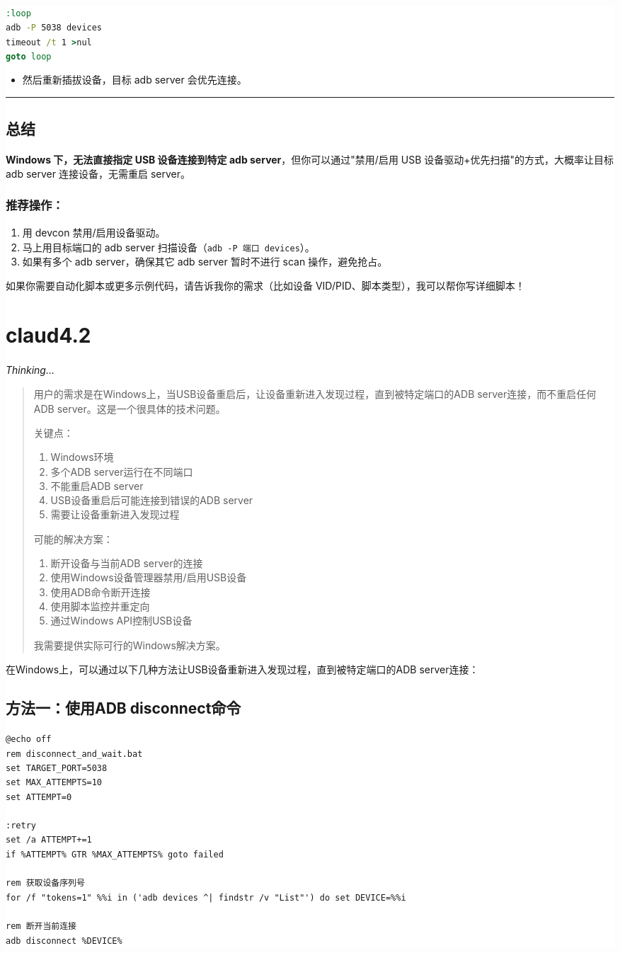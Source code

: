   ```bat
  :loop
  adb -P 5038 devices
  timeout /t 1 >nul
  goto loop
  ```
- 然后重新插拔设备，目标 adb server 会优先连接。

---

## 总结

**Windows 下，无法直接指定 USB 设备连接到特定 adb server**，但你可以通过"禁用/启用 USB 设备驱动+优先扫描"的方式，大概率让目标 adb server 连接设备，无需重启 server。

### 推荐操作：
1. 用 devcon 禁用/启用设备驱动。
2. 马上用目标端口的 adb server 扫描设备（`adb -P 端口 devices`）。
3. 如果有多个 adb server，确保其它 adb server 暂时不进行 scan 操作，避免抢占。

如果你需要自动化脚本或更多示例代码，请告诉我你的需求（比如设备 VID/PID、脚本类型），我可以帮你写详细脚本！

# claud4.2
*Thinking...*

> 用户的需求是在Windows上，当USB设备重启后，让设备重新进入发现过程，直到被特定端口的ADB server连接，而不重启任何ADB server。这是一个很具体的技术问题。
> 
> 关键点：
> 1. Windows环境
> 2. 多个ADB server运行在不同端口
> 3. 不能重启ADB server
> 4. USB设备重启后可能连接到错误的ADB server
> 5. 需要让设备重新进入发现过程
> 
> 可能的解决方案：
> 1. 断开设备与当前ADB server的连接
> 2. 使用Windows设备管理器禁用/启用USB设备
> 3. 使用ADB命令断开连接
> 4. 使用脚本监控并重定向
> 5. 通过Windows API控制USB设备
> 
> 我需要提供实际可行的Windows解决方案。

在Windows上，可以通过以下几种方法让USB设备重新进入发现过程，直到被特定端口的ADB server连接：

## 方法一：使用ADB disconnect命令

```batch
@echo off
rem disconnect_and_wait.bat
set TARGET_PORT=5038
set MAX_ATTEMPTS=10
set ATTEMPT=0

:retry
set /a ATTEMPT+=1
if %ATTEMPT% GTR %MAX_ATTEMPTS% goto failed

rem 获取设备序列号
for /f "tokens=1" %%i in ('adb devices ^| findstr /v "List"') do set DEVICE=%%i

rem 断开当前连接
adb disconnect %DEVICE%

```